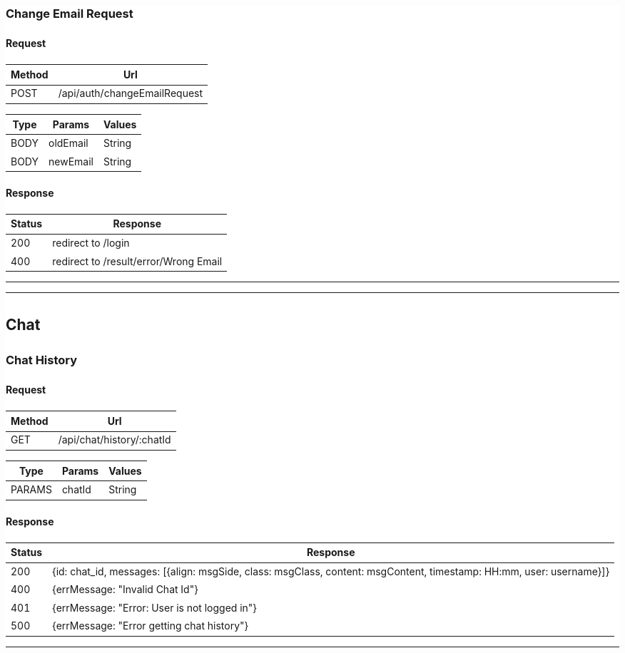 
### Change Email Request

#### Request

| Method | Url |
|---|---|
| POST | /api/auth/changeEmailRequest|

| Type  | Params | Values |
|---|---|---|
|  BODY | oldEmail| String |
|  BODY | newEmail| String |

#### Response

| Status  | Response |
|---|---|
| 200 | redirect to /login |
| 400 | redirect to /result/error/Wrong Email |

---

---

## Chat

### Chat History

#### Request

| Method | Url |
|---|---|
| GET | /api/chat/history/:chatId |

| Type  | Params | Values |
|---|---|---|
|  PARAMS | chatId | String |

#### Response

| Status  | Response |
|---|---|
| 200 | {id: chat_id, messages: [{align: msgSide, class: msgClass, content: msgContent, timestamp: HH:mm, user: username}]} |
| 400 | {errMessage: "Invalid Chat Id"} |
| 401 | {errMessage: "Error: User is not logged in"} |
| 500 | {errMessage: "Error getting chat history"} |

---